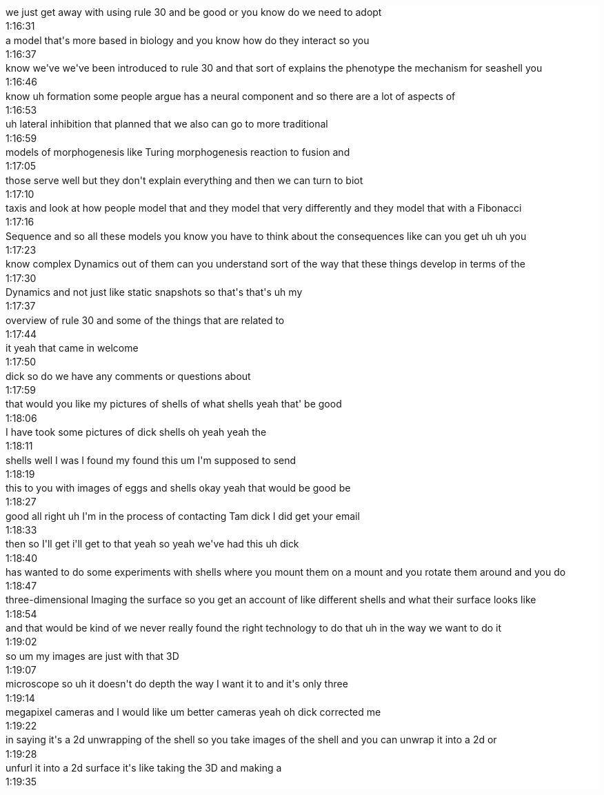we just get away with using rule 30 and be good or you know do we need to adopt     
1:16:31     
a model that's more based in biology and you know how do they interact so you     
1:16:37     
know we've we've been introduced to rule 30 and that sort of explains the phenotype the mechanism for seashell you     
1:16:46     
know uh formation some people argue has a neural component and so there are a lot of aspects of     
1:16:53     
uh lateral inhibition that planned that we also can go to more traditional     
1:16:59     
models of morphogenesis like Turing morphogenesis reaction to fusion and     
1:17:05     
those serve well but they don't explain everything and then we can turn to biot     
1:17:10     
taxis and look at how people model that and they model that very differently and they model that with a Fibonacci     
1:17:16     
Sequence and so all these models you know you have to think about the consequences like can you get uh uh you     
1:17:23     
know complex Dynamics out of them can you understand sort of the way that these things develop in terms of the     
1:17:30     
Dynamics and not just like static snapshots so that's that's uh my     
1:17:37     
overview of rule 30 and some of the things that are related to     
1:17:44     
it yeah that came in welcome     
1:17:50     
dick so do we have any comments or questions about     
1:17:59     
that would you like my pictures of shells of what shells yeah that' be good     
1:18:06     
I have took some pictures of dick shells oh yeah yeah the     
1:18:11     
shells well I was I found my found this um I'm supposed to send     
1:18:19     
this to you with images of eggs and shells okay yeah that would be good be     
1:18:27     
good all right uh I'm in the process of contacting Tam dick I did get your email     
1:18:33     
then so I'll get i'll get to that yeah so yeah we've had this uh dick     
1:18:40     
has wanted to do some experiments with shells where you mount them on a mount and you rotate them around and you do     
1:18:47     
three-dimensional Imaging the surface so you get an account of like different shells and what their surface looks like     
1:18:54     
and that would be kind of we never really found the right technology to do that uh in the way we want to do it     
1:19:02     
so um my images are just with that 3D     
1:19:07     
microscope so uh it doesn't do depth the way I want it to and it's only three     
1:19:14     
megapixel cameras and I would like um better cameras yeah oh dick corrected me     
1:19:22     
in saying it's a 2d unwrapping of the shell so you take images of the shell and you can unwrap it into a 2d or     
1:19:28     
unfurl it into a 2d surface it's like taking the 3D and making a     
1:19:35     